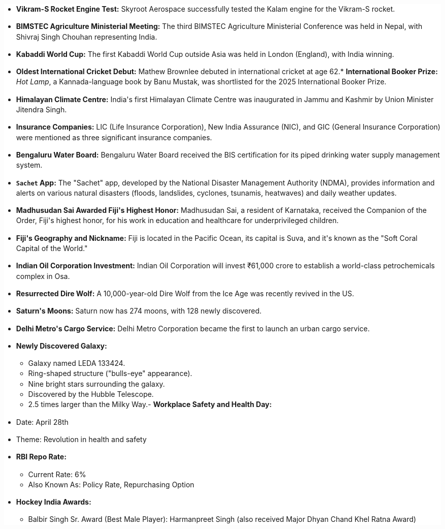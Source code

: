 - **Vikram-S Rocket Engine Test:** Skyroot Aerospace successfully tested the Kalam engine for the Vikram-S rocket.

- **BIMSTEC Agriculture Ministerial Meeting:** The third BIMSTEC Agriculture Ministerial Conference was held in Nepal, with Shivraj Singh Chouhan representing India.

- **Kabaddi World Cup:** The first Kabaddi World Cup outside Asia was held in London (England), with India winning.

- **Oldest International Cricket Debut:** Mathew Brownlee debuted in international cricket at age 62.*   **International Booker Prize:** *Hot Lamp*, a Kannada-language book by Banu Mustak, was shortlisted for the 2025 International Booker Prize.

*   **Himalayan Climate Centre:** India's first Himalayan Climate Centre was inaugurated in Jammu and Kashmir by Union Minister Jitendra Singh.

*   **Insurance Companies:** LIC (Life Insurance Corporation), New India Assurance (NIC), and GIC (General Insurance Corporation) were mentioned as three significant insurance companies.

*   **Bengaluru Water Board:** Bengaluru Water Board received the BIS certification for its piped drinking water supply management system.

*   **`Sachet` App:** The "Sachet" app, developed by the National Disaster Management Authority (NDMA), provides information and alerts on various natural disasters (floods, landslides, cyclones, tsunamis, heatwaves) and daily weather updates.

*   **Madhusudan Sai Awarded Fiji's Highest Honor:** Madhusudan Sai, a resident of Karnataka, received the Companion of the Order, Fiji's highest honor, for his work in education and healthcare for underprivileged children.

*   **Fiji's Geography and Nickname:** Fiji is located in the Pacific Ocean, its capital is Suva, and it's known as the "Soft Coral Capital of the World."

*   **Indian Oil Corporation Investment:** Indian Oil Corporation will invest ₹61,000 crore to establish a world-class petrochemicals complex in Osa.

*   **Resurrected Dire Wolf:** A 10,000-year-old Dire Wolf from the Ice Age was recently revived in the US.

*   **Saturn's Moons:** Saturn now has 274 moons, with 128 newly discovered.

*   **Delhi Metro's Cargo Service:** Delhi Metro Corporation became the first to launch an urban cargo service.

*   **Newly Discovered Galaxy:**
    *   Galaxy named LEDA 133424.
    *   Ring-shaped structure ("bulls-eye" appearance).
    *   Nine bright stars surrounding the galaxy.
    *   Discovered by the Hubble Telescope.
    *   2.5 times larger than the Milky Way.- **Workplace Safety and Health Day:**
  - Date: April 28th
  - Theme: Revolution in health and safety

- **RBI Repo Rate:**
  - Current Rate: 6%
  - Also Known As: Policy Rate, Repurchasing Option

- **Hockey India Awards:**
  - Balbir Singh Sr. Award (Best Male Player): Harmanpreet Singh (also received Major Dhyan Chand Khel Ratna Award)
